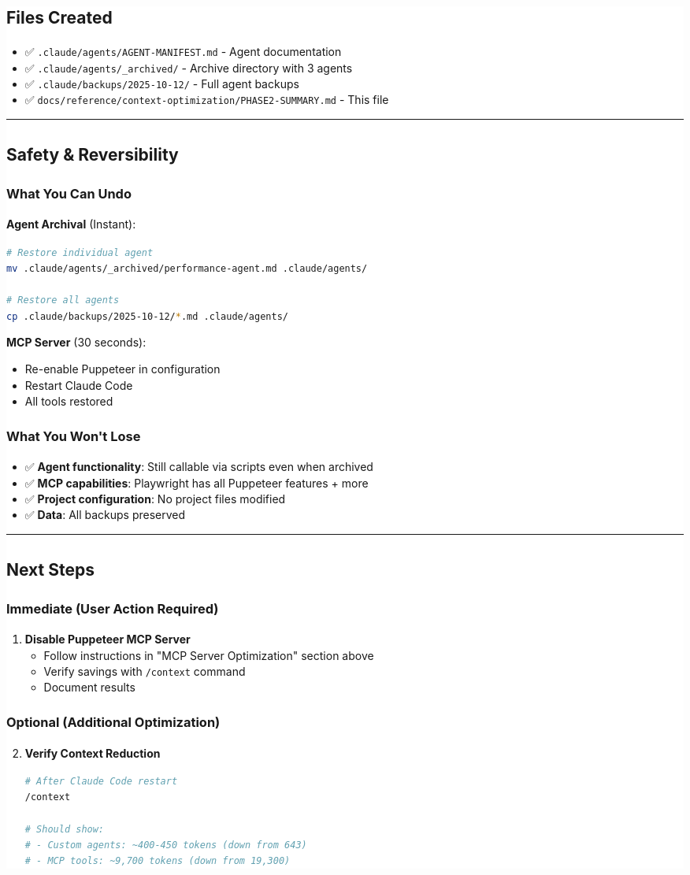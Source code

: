 
## Files Created

- ✅ `.claude/agents/AGENT-MANIFEST.md` - Agent documentation
- ✅ `.claude/agents/_archived/` - Archive directory with 3 agents
- ✅ `.claude/backups/2025-10-12/` - Full agent backups
- ✅ `docs/reference/context-optimization/PHASE2-SUMMARY.md` - This file

---

## Safety & Reversibility

### What You Can Undo

**Agent Archival** (Instant):
```bash
# Restore individual agent
mv .claude/agents/_archived/performance-agent.md .claude/agents/

# Restore all agents
cp .claude/backups/2025-10-12/*.md .claude/agents/
```

**MCP Server** (30 seconds):
- Re-enable Puppeteer in configuration
- Restart Claude Code
- All tools restored

### What You Won't Lose

- ✅ **Agent functionality**: Still callable via scripts even when archived
- ✅ **MCP capabilities**: Playwright has all Puppeteer features + more
- ✅ **Project configuration**: No project files modified
- ✅ **Data**: All backups preserved

---

## Next Steps

### Immediate (User Action Required)

1. **Disable Puppeteer MCP Server**
   - Follow instructions in "MCP Server Optimization" section above
   - Verify savings with `/context` command
   - Document results

### Optional (Additional Optimization)

2. **Verify Context Reduction**
   ```bash
   # After Claude Code restart
   /context

   # Should show:
   # - Custom agents: ~400-450 tokens (down from 643)
   # - MCP tools: ~9,700 tokens (down from 19,300)
   ```
